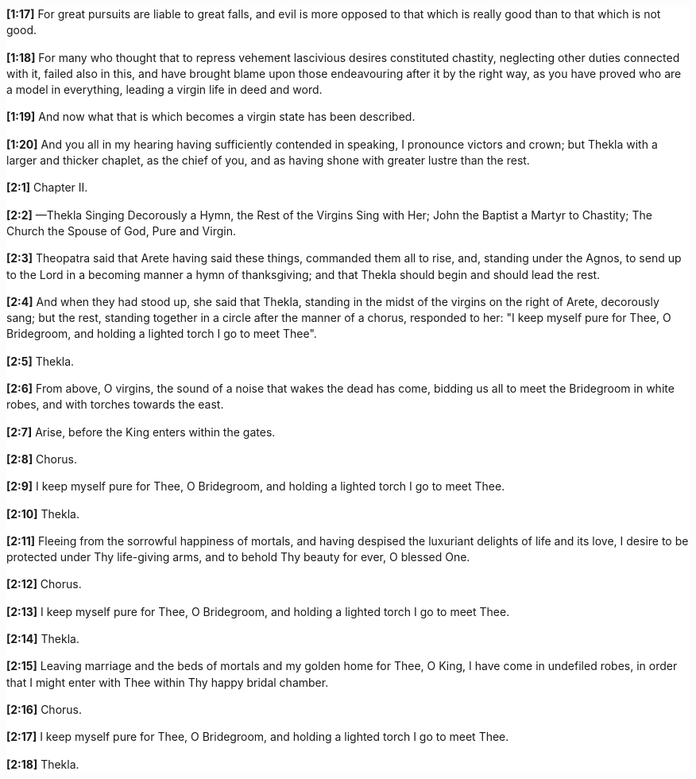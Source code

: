 **[1:17]** For great pursuits are liable to great falls, and evil is more opposed to that which is really good than to that which is not good.

**[1:18]** For many who thought that to repress vehement lascivious desires constituted chastity, neglecting other duties connected with it, failed also in this, and have brought blame upon those endeavouring after it by the right way, as you have proved who are a model in everything, leading a virgin life in deed and word.

**[1:19]** And now what that is which becomes a virgin state has been described.

**[1:20]** And you all in my hearing having sufficiently contended in speaking, I pronounce victors and crown; but Thekla with a larger and thicker chaplet, as the chief of you, and as having shone with greater lustre than the rest.

**[2:1]** Chapter II.

**[2:2]** —Thekla Singing Decorously a Hymn, the Rest of the Virgins Sing with Her; John the Baptist a Martyr to Chastity; The Church the Spouse of God, Pure and Virgin.

**[2:3]** Theopatra said that Arete having said these things, commanded them all to rise, and, standing under the Agnos, to send up to the Lord in a becoming manner a hymn of thanksgiving; and that Thekla should begin and should lead the rest.

**[2:4]** And when they had stood up, she said that Thekla, standing in the midst of the virgins on the right of Arete, decorously sang; but the rest, standing together in a circle after the manner of a chorus, responded to her: "I keep myself pure for Thee, O Bridegroom, and holding a lighted torch I go to meet Thee".

**[2:5]** Thekla.

**[2:6]** From above, O virgins, the sound of a noise that wakes the dead has come, bidding us all to meet the Bridegroom in white robes, and with torches towards the east.

**[2:7]** Arise, before the King enters within the gates.

**[2:8]** Chorus.

**[2:9]** I keep myself pure for Thee, O Bridegroom, and holding a lighted torch I go to meet Thee.

**[2:10]** Thekla.

**[2:11]** Fleeing from the sorrowful happiness of mortals, and having despised the luxuriant delights of life and its love, I desire to be protected under Thy life-giving arms, and to behold Thy beauty for ever, O blessed One.

**[2:12]** Chorus.

**[2:13]** I keep myself pure for Thee, O Bridegroom, and holding a lighted torch I go to meet Thee.

**[2:14]** Thekla.

**[2:15]** Leaving marriage and the beds of mortals and my golden home for Thee, O King, I have come in undefiled robes, in order that I might enter with Thee within Thy happy bridal chamber.

**[2:16]** Chorus.

**[2:17]** I keep myself pure for Thee, O Bridegroom, and holding a lighted torch I go to meet Thee.

**[2:18]** Thekla.
